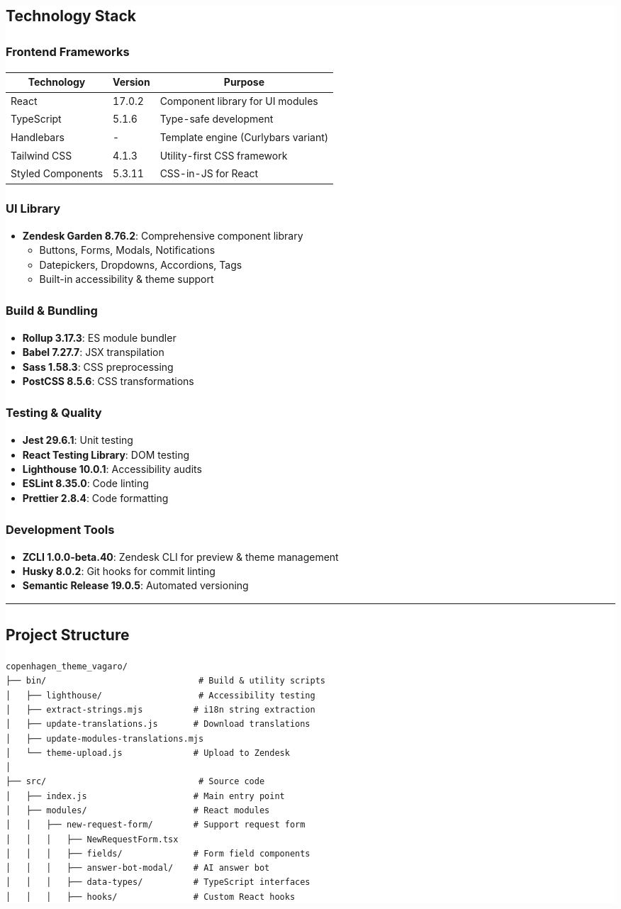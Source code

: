 
## Technology Stack

### Frontend Frameworks
| Technology | Version | Purpose |
|-----------|---------|---------|
| React | 17.0.2 | Component library for UI modules |
| TypeScript | 5.1.6 | Type-safe development |
| Handlebars | - | Template engine (Curlybars variant) |
| Tailwind CSS | 4.1.3 | Utility-first CSS framework |
| Styled Components | 5.3.11 | CSS-in-JS for React |

### UI Library
- **Zendesk Garden 8.76.2**: Comprehensive component library
  - Buttons, Forms, Modals, Notifications
  - Datepickers, Dropdowns, Accordions, Tags
  - Built-in accessibility & theme support

### Build & Bundling
- **Rollup 3.17.3**: ES module bundler
- **Babel 7.27.7**: JSX transpilation
- **Sass 1.58.3**: CSS preprocessing
- **PostCSS 8.5.6**: CSS transformations

### Testing & Quality
- **Jest 29.6.1**: Unit testing
- **React Testing Library**: DOM testing
- **Lighthouse 10.0.1**: Accessibility audits
- **ESLint 8.35.0**: Code linting
- **Prettier 2.8.4**: Code formatting

### Development Tools
- **ZCLI 1.0.0-beta.40**: Zendesk CLI for preview & theme management
- **Husky 8.0.2**: Git hooks for commit linting
- **Semantic Release 19.0.5**: Automated versioning

---

## Project Structure

```
copenhagen_theme_vagaro/
├── bin/                              # Build & utility scripts
│   ├── lighthouse/                   # Accessibility testing
│   ├── extract-strings.mjs          # i18n string extraction
│   ├── update-translations.js       # Download translations
│   ├── update-modules-translations.mjs
│   └── theme-upload.js              # Upload to Zendesk
│
├── src/                              # Source code
│   ├── index.js                     # Main entry point
│   ├── modules/                     # React modules
│   │   ├── new-request-form/        # Support request form
│   │   │   ├── NewRequestForm.tsx
│   │   │   ├── fields/              # Form field components
│   │   │   ├── answer-bot-modal/    # AI answer bot
│   │   │   ├── data-types/          # TypeScript interfaces
│   │   │   ├── hooks/               # Custom React hooks
```